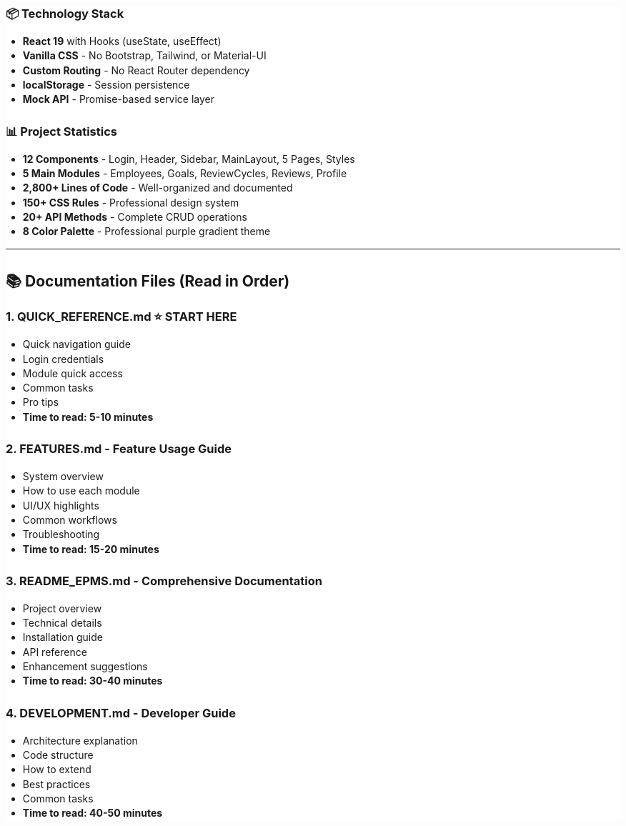 ### 📦 Technology Stack

- **React 19** with Hooks (useState, useEffect)
- **Vanilla CSS** - No Bootstrap, Tailwind, or Material-UI
- **Custom Routing** - No React Router dependency
- **localStorage** - Session persistence
- **Mock API** - Promise-based service layer

### 📊 Project Statistics

- **12 Components** - Login, Header, Sidebar, MainLayout, 5 Pages, Styles
- **5 Main Modules** - Employees, Goals, ReviewCycles, Reviews, Profile
- **2,800+ Lines of Code** - Well-organized and documented
- **150+ CSS Rules** - Professional design system
- **20+ API Methods** - Complete CRUD operations
- **8 Color Palette** - Professional purple gradient theme

---

## 📚 Documentation Files (Read in Order)

### 1. **QUICK_REFERENCE.md** ⭐ **START HERE**
   - Quick navigation guide
   - Login credentials
   - Module quick access
   - Common tasks
   - Pro tips
   - **Time to read: 5-10 minutes**

### 2. **FEATURES.md** - Feature Usage Guide
   - System overview
   - How to use each module
   - UI/UX highlights
   - Common workflows
   - Troubleshooting
   - **Time to read: 15-20 minutes**

### 3. **README_EPMS.md** - Comprehensive Documentation
   - Project overview
   - Technical details
   - Installation guide
   - API reference
   - Enhancement suggestions
   - **Time to read: 30-40 minutes**

### 4. **DEVELOPMENT.md** - Developer Guide
   - Architecture explanation
   - Code structure
   - How to extend
   - Best practices
   - Common tasks
   - **Time to read: 40-50 minutes**
